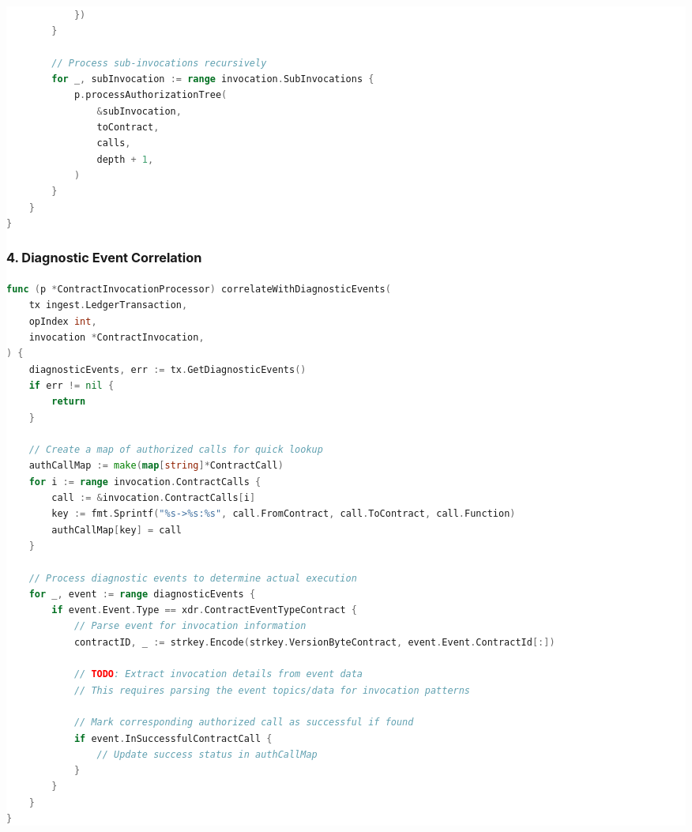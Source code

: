```go
            })
        }
        
        // Process sub-invocations recursively
        for _, subInvocation := range invocation.SubInvocations {
            p.processAuthorizationTree(
                &subInvocation,
                toContract,
                calls,
                depth + 1,
            )
        }
    }
}
```

### 4. Diagnostic Event Correlation

```go
func (p *ContractInvocationProcessor) correlateWithDiagnosticEvents(
    tx ingest.LedgerTransaction,
    opIndex int,
    invocation *ContractInvocation,
) {
    diagnosticEvents, err := tx.GetDiagnosticEvents()
    if err != nil {
        return
    }
    
    // Create a map of authorized calls for quick lookup
    authCallMap := make(map[string]*ContractCall)
    for i := range invocation.ContractCalls {
        call := &invocation.ContractCalls[i]
        key := fmt.Sprintf("%s->%s:%s", call.FromContract, call.ToContract, call.Function)
        authCallMap[key] = call
    }
    
    // Process diagnostic events to determine actual execution
    for _, event := range diagnosticEvents {
        if event.Event.Type == xdr.ContractEventTypeContract {
            // Parse event for invocation information
            contractID, _ := strkey.Encode(strkey.VersionByteContract, event.Event.ContractId[:])
            
            // TODO: Extract invocation details from event data
            // This requires parsing the event topics/data for invocation patterns
            
            // Mark corresponding authorized call as successful if found
            if event.InSuccessfulContractCall {
                // Update success status in authCallMap
            }
        }
    }
}
```
